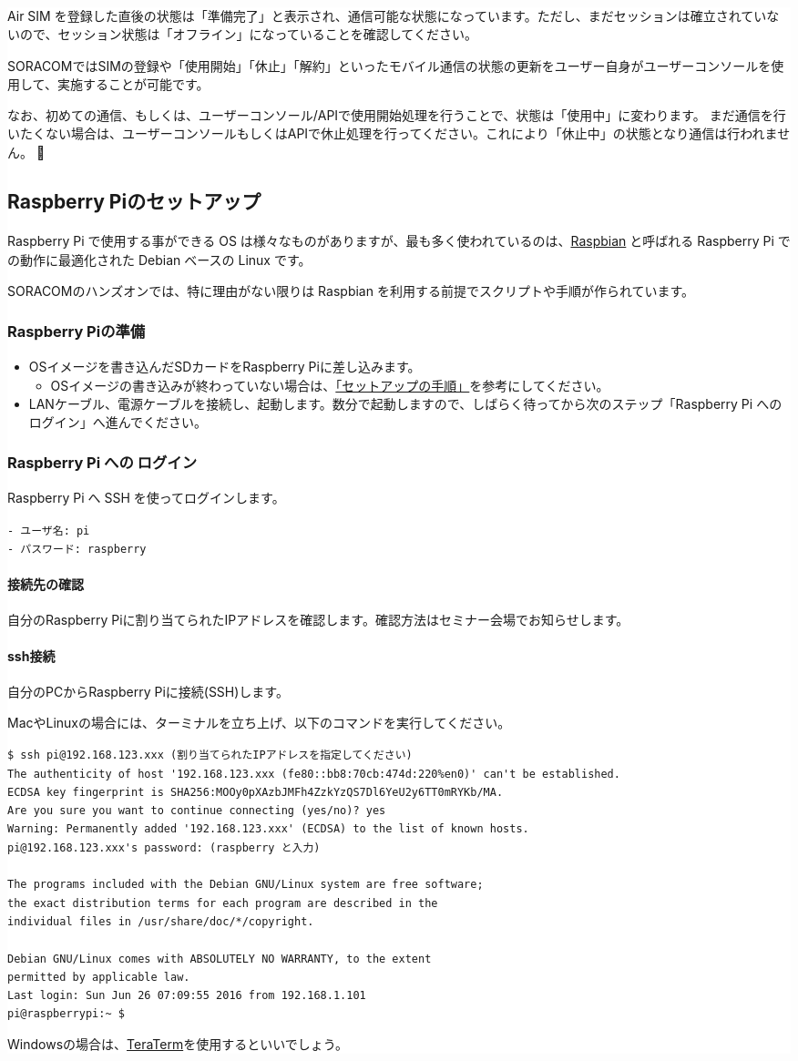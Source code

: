 Air SIM を登録した直後の状態は「準備完了」と表示され、通信可能な状態になっています。ただし、まだセッションは確立されていないので、セッション状態は「オフライン」になっていることを確認してください。

SORACOMではSIMの登録や「使用開始」「休止」「解約」といったモバイル通信の状態の更新をユーザー自身がユーザーコンソールを使用して、実施することが可能です。

なお、初めての通信、もしくは、ユーザーコンソール/APIで使用開始処理を行うことで、状態は「使用中」に変わります。 まだ通信を行いたくない場合は、ユーザーコンソールもしくはAPIで休止処理を行ってください。これにより「休止中」の状態となり通信は行われません。

## <a name = "raspberrypi"> Raspberry Piのセットアップ</a>
Raspberry Pi で使用する事ができる OS は様々なものがありますが、最も多く使われているのは、[Raspbian](https://www.raspbian.org) と呼ばれる Raspberry Pi での動作に最適化された Debian ベースの Linux です。

SORACOMのハンズオンでは、特に理由がない限りは Raspbian を利用する前提でスクリプトや手順が作られています。

### <a name="raspbian-install"> Raspberry Piの準備
- OSイメージを書き込んだSDカードをRaspberry Piに差し込みます。
  - OSイメージの書き込みが終わっていない場合は、[「セットアップの手順」](../setup/setup.md)を参考にしてください。
- LANケーブル、電源ケーブルを接続し、起動します。数分で起動しますので、しばらく待ってから次のステップ「Raspberry Pi への ログイン」へ進んでください。

### <a name="ssh-login"> Raspberry Pi への ログイン</a>
Raspberry Pi へ SSH を使ってログインします。

```
- ユーザ名: pi
- パスワード: raspberry
```

#### 接続先の確認
自分のRaspberry Piに割り当てられたIPアドレスを確認します。確認方法はセミナー会場でお知らせします。

#### ssh接続
自分のPCからRaspberry Piに接続(SSH)します。

MacやLinuxの場合には、ターミナルを立ち上げ、以下のコマンドを実行してください。

```
$ ssh pi@192.168.123.xxx (割り当てられたIPアドレスを指定してください)
The authenticity of host '192.168.123.xxx (fe80::bb8:70cb:474d:220%en0)' can't be established.
ECDSA key fingerprint is SHA256:MOOy0pXAzbJMFh4ZzkYzQS7Dl6YeU2y6TT0mRYKb/MA.
Are you sure you want to continue connecting (yes/no)? yes
Warning: Permanently added '192.168.123.xxx' (ECDSA) to the list of known hosts.
pi@192.168.123.xxx's password: (raspberry と入力)

The programs included with the Debian GNU/Linux system are free software;
the exact distribution terms for each program are described in the
individual files in /usr/share/doc/*/copyright.

Debian GNU/Linux comes with ABSOLUTELY NO WARRANTY, to the extent
permitted by applicable law.
Last login: Sun Jun 26 07:09:55 2016 from 192.168.1.101
pi@raspberrypi:~ $
```

Windowsの場合は、[TeraTerm](https://osdn.jp/projects/ttssh2/)を使用するといいでしょう。

